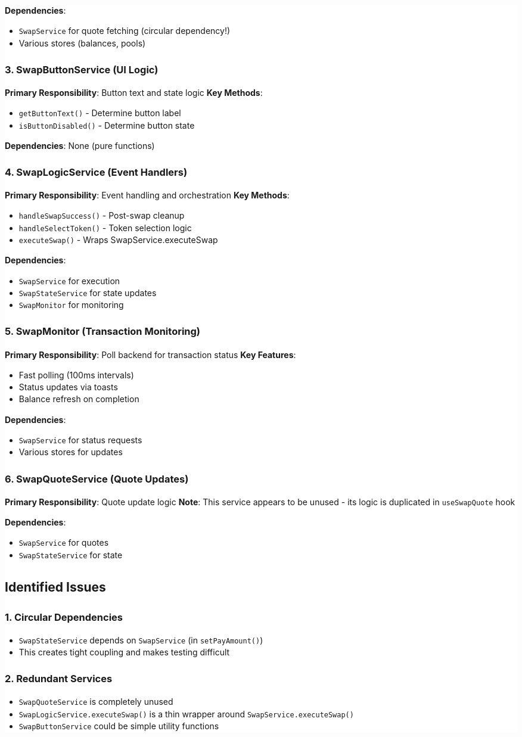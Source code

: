 **Dependencies**:
- `SwapService` for quote fetching (circular dependency!)
- Various stores (balances, pools)

### 3. **SwapButtonService** (UI Logic)
**Primary Responsibility**: Button text and state logic
**Key Methods**:
- `getButtonText()` - Determine button label
- `isButtonDisabled()` - Determine button state

**Dependencies**: None (pure functions)

### 4. **SwapLogicService** (Event Handlers)
**Primary Responsibility**: Event handling and orchestration
**Key Methods**:
- `handleSwapSuccess()` - Post-swap cleanup
- `handleSelectToken()` - Token selection logic
- `executeSwap()` - Wraps SwapService.executeSwap

**Dependencies**:
- `SwapService` for execution
- `SwapStateService` for state updates
- `SwapMonitor` for monitoring

### 5. **SwapMonitor** (Transaction Monitoring)
**Primary Responsibility**: Poll backend for transaction status
**Key Features**:
- Fast polling (100ms intervals)
- Status updates via toasts
- Balance refresh on completion

**Dependencies**:
- `SwapService` for status requests
- Various stores for updates

### 6. **SwapQuoteService** (Quote Updates)
**Primary Responsibility**: Quote update logic
**Note**: This service appears to be unused - its logic is duplicated in `useSwapQuote` hook

**Dependencies**:
- `SwapService` for quotes
- `SwapStateService` for state

## Identified Issues

### 1. **Circular Dependencies**
- `SwapStateService` depends on `SwapService` (in `setPayAmount()`)
- This creates tight coupling and makes testing difficult

### 2. **Redundant Services**
- `SwapQuoteService` is completely unused
- `SwapLogicService.executeSwap()` is a thin wrapper around `SwapService.executeSwap()`
- `SwapButtonService` could be simple utility functions
